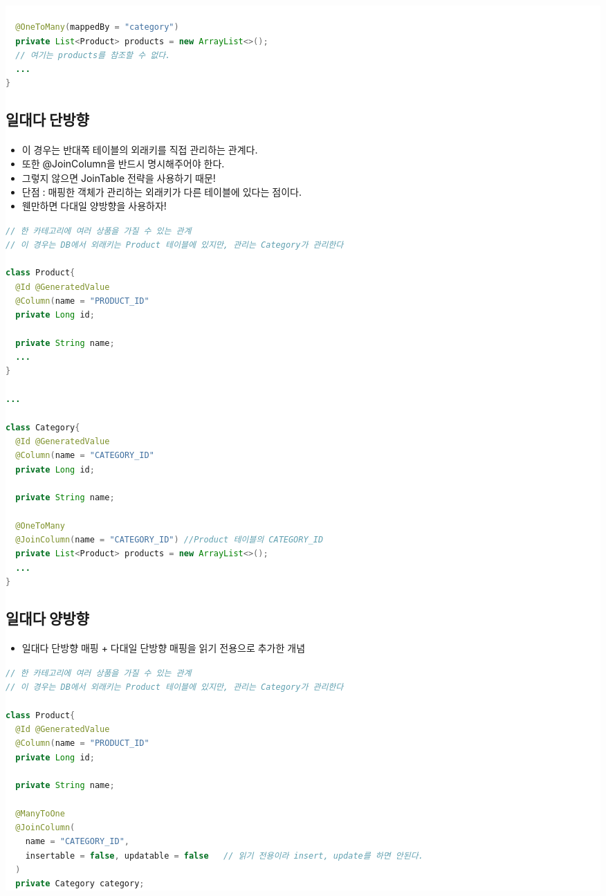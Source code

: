 ```java

  @OneToMany(mappedBy = "category")
  private List<Product> products = new ArrayList<>();
  // 여기는 products를 참조할 수 없다.
  ...
}
```
  
## 일대다 단방향
- 이 경우는 반대쪽 테이블의 외래키를 직접 관리하는 관계다.
- 또한 @JoinColumn을 반드시 명시해주어야 한다.
- 그렇지 않으면 JoinTable 전략을 사용하기 때문!
- 단점 : 매핑한 객체가 관리하는 외래키가 다른 테이블에 있다는 점이다.
- 웬만하면 다대일 양방향을 사용하자!
```java
// 한 카테고리에 여러 상품을 가질 수 있는 관계
// 이 경우는 DB에서 외래키는 Product 테이블에 있지만, 관리는 Category가 관리한다

class Product{
  @Id @GeneratedValue
  @Column(name = "PRODUCT_ID"
  private Long id;

  private String name;
  ...
}

...

class Category{
  @Id @GeneratedValue
  @Column(name = "CATEGORY_ID"
  private Long id;

  private String name;

  @OneToMany
  @JoinColumn(name = "CATEGORY_ID") //Product 테이블의 CATEGORY_ID
  private List<Product> products = new ArrayList<>();
  ...
}
```

## 일대다 양방향
- 일대다 단방향 매핑 + 다대일 단방향 매핑을 읽기 전용으로 추가한 개념
```java
// 한 카테고리에 여러 상품을 가질 수 있는 관계
// 이 경우는 DB에서 외래키는 Product 테이블에 있지만, 관리는 Category가 관리한다

class Product{
  @Id @GeneratedValue
  @Column(name = "PRODUCT_ID"
  private Long id;

  private String name;
  
  @ManyToOne
  @JoinColumn(
    name = "CATEGORY_ID",
    insertable = false, updatable = false   // 읽기 전용이라 insert, update를 하면 안된다.
  )
  private Category category;
```